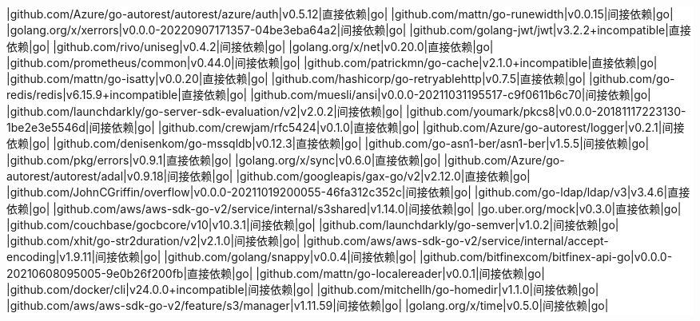 |github.com/Azure/go-autorest/autorest/azure/auth|v0.5.12|直接依赖|go|
|github.com/mattn/go-runewidth|v0.0.15|间接依赖|go|
|golang.org/x/xerrors|v0.0.0-20220907171357-04be3eba64a2|间接依赖|go|
|github.com/golang-jwt/jwt|v3.2.2+incompatible|直接依赖|go|
|github.com/rivo/uniseg|v0.4.2|间接依赖|go|
|golang.org/x/net|v0.20.0|直接依赖|go|
|github.com/prometheus/common|v0.44.0|间接依赖|go|
|github.com/patrickmn/go-cache|v2.1.0+incompatible|直接依赖|go|
|github.com/mattn/go-isatty|v0.0.20|直接依赖|go|
|github.com/hashicorp/go-retryablehttp|v0.7.5|直接依赖|go|
|github.com/go-redis/redis|v6.15.9+incompatible|直接依赖|go|
|github.com/muesli/ansi|v0.0.0-20211031195517-c9f0611b6c70|间接依赖|go|
|github.com/launchdarkly/go-server-sdk-evaluation/v2|v2.0.2|间接依赖|go|
|github.com/youmark/pkcs8|v0.0.0-20181117223130-1be2e3e5546d|间接依赖|go|
|github.com/crewjam/rfc5424|v0.1.0|直接依赖|go|
|github.com/Azure/go-autorest/logger|v0.2.1|间接依赖|go|
|github.com/denisenkom/go-mssqldb|v0.12.3|直接依赖|go|
|github.com/go-asn1-ber/asn1-ber|v1.5.5|间接依赖|go|
|github.com/pkg/errors|v0.9.1|直接依赖|go|
|golang.org/x/sync|v0.6.0|直接依赖|go|
|github.com/Azure/go-autorest/autorest/adal|v0.9.18|间接依赖|go|
|github.com/googleapis/gax-go/v2|v2.12.0|直接依赖|go|
|github.com/JohnCGriffin/overflow|v0.0.0-20211019200055-46fa312c352c|间接依赖|go|
|github.com/go-ldap/ldap/v3|v3.4.6|直接依赖|go|
|github.com/aws/aws-sdk-go-v2/service/internal/s3shared|v1.14.0|间接依赖|go|
|go.uber.org/mock|v0.3.0|直接依赖|go|
|github.com/couchbase/gocbcore/v10|v10.3.1|间接依赖|go|
|github.com/launchdarkly/go-semver|v1.0.2|间接依赖|go|
|github.com/xhit/go-str2duration/v2|v2.1.0|间接依赖|go|
|github.com/aws/aws-sdk-go-v2/service/internal/accept-encoding|v1.9.11|间接依赖|go|
|github.com/golang/snappy|v0.0.4|间接依赖|go|
|github.com/bitfinexcom/bitfinex-api-go|v0.0.0-20210608095005-9e0b26f200fb|直接依赖|go|
|github.com/mattn/go-localereader|v0.0.1|间接依赖|go|
|github.com/docker/cli|v24.0.0+incompatible|间接依赖|go|
|github.com/mitchellh/go-homedir|v1.1.0|间接依赖|go|
|github.com/aws/aws-sdk-go-v2/feature/s3/manager|v1.11.59|间接依赖|go|
|golang.org/x/time|v0.5.0|间接依赖|go|